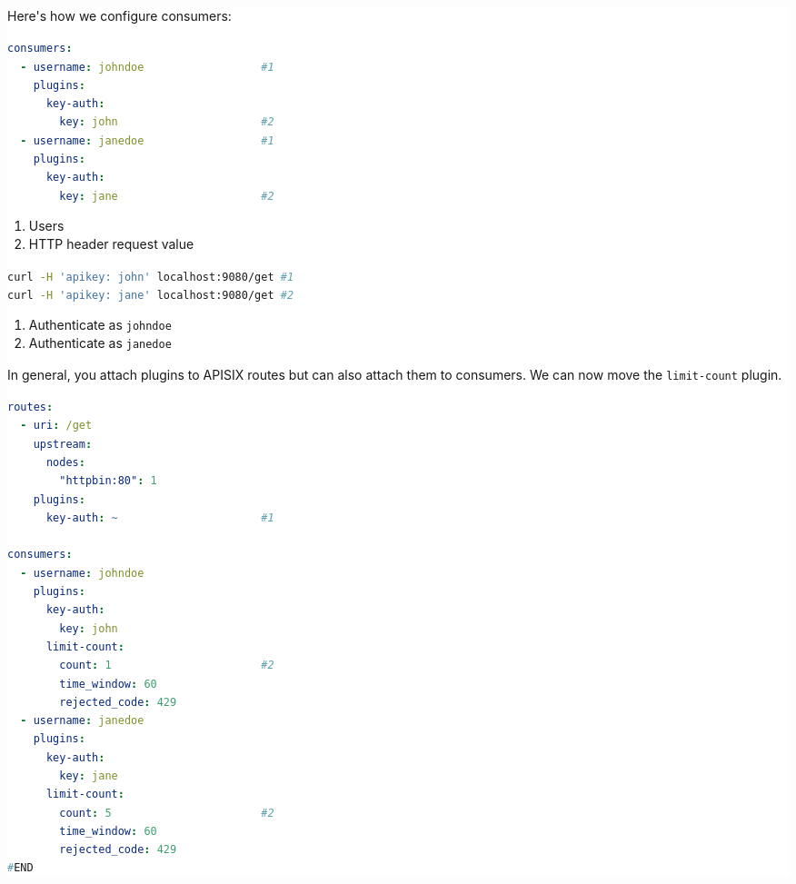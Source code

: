 Here's how we configure consumers:

```yaml
consumers:
  - username: johndoe                  #1
    plugins:
      key-auth:
        key: john                      #2
  - username: janedoe                  #1
    plugins:
      key-auth:
        key: jane                      #2
```

1. Users
2. HTTP header request value

```bash
curl -H 'apikey: john' localhost:9080/get #1
curl -H 'apikey: jane' localhost:9080/get #2
```

1. Authenticate as `johndoe`
2. Authenticate as `janedoe`

In general, you attach plugins to APISIX routes but can also attach them to consumers. We can now move the `limit-count` plugin.

```yaml
routes:
  - uri: /get
    upstream:
      nodes:
        "httpbin:80": 1
    plugins:
      key-auth: ~                      #1

consumers:
  - username: johndoe
    plugins:
      key-auth:
        key: john
      limit-count:
        count: 1                       #2
        time_window: 60
        rejected_code: 429
  - username: janedoe
    plugins:
      key-auth:
        key: jane
      limit-count:
        count: 5                       #2
        time_window: 60
        rejected_code: 429
#END
```
